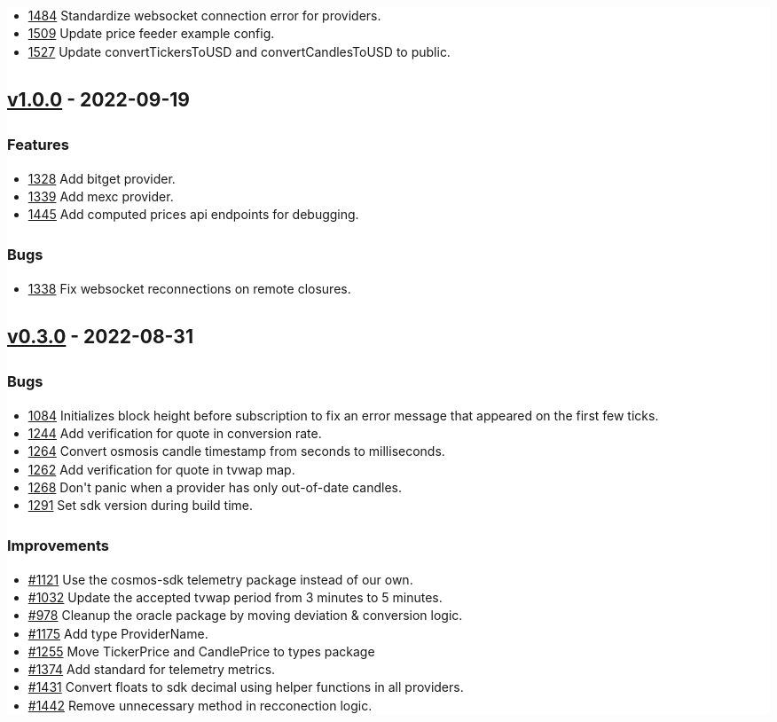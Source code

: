 - [1484](https://github.com/tessornetwork/nebula/pull/1484) Standardize websocket connection error for providers.
- [1509](https://github.com/tessornetwork/nebula/pull/1509) Update price feeder example config.
- [1527](https://github.com/tessornetwork/nebula/pull/1527) Update convertTickersToUSD and convertCandlesToUSD to public.

## [v1.0.0](https://github.com/tessornetwork/nebula/releases/tag/price-feeder%2Fv1.0.0) - 2022-09-19

### Features

- [1328](https://github.com/tessornetwork/nebula/pull/1328) Add bitget provider.
- [1339](https://github.com/tessornetwork/nebula/pull/1339) Add mexc provider.
- [1445](https://github.com/tessornetwork/nebula/pull/1445) Add computed prices api endpoints for debugging.

### Bugs

- [1338](https://github.com/tessornetwork/nebula/pull/1338) Fix websocket reconnections on remote closures.

## [v0.3.0](https://github.com/tessornetwork/nebula/releases/tag/price-feeder%2Fv0.3.0) - 2022-08-31

### Bugs

- [1084](https://github.com/tessornetwork/nebula/pull/1084) Initializes block height before subscription to fix an error message that appeared on the first few ticks.
- [1244](https://github.com/tessornetwork/nebula/pull/1244) Add verification for quote in conversion rate.
- [1264](https://github.com/tessornetwork/nebula/pull/1264) Convert osmosis candle timestamp from seconds to milliseconds.
- [1262](https://github.com/tessornetwork/nebula/pull/1262) Add verification for quote in tvwap map.
- [1268](https://github.com/tessornetwork/nebula/pull/1268) Don't panic when a provider has only out-of-date candles.
- [1291](https://github.com/tessornetwork/nebula/pull/1291) Set sdk version during build time.

### Improvements

- [#1121](https://github.com/tessornetwork/nebula/pull/1121) Use the cosmos-sdk telemetry package instead of our own.
- [#1032](https://github.com/tessornetwork/nebula/pull/1032) Update the accepted tvwap period from 3 minutes to 5 minutes.
- [#978](https://github.com/tessornetwork/nebula/pull/978) Cleanup the oracle package by moving deviation & conversion logic.
- [#1175](https://github.com/tessornetwork/nebula/pull/1175) Add type ProviderName.
- [#1255](https://github.com/tessornetwork/nebula/pull/1255) Move TickerPrice and CandlePrice to types package
- [#1374](https://github.com/tessornetwork/nebula/pull/1374) Add standard for telemetry metrics.
- [#1431](https://github.com/tessornetwork/nebula/pull/1431) Convert floats to sdk decimal using helper functions in all providers.
- [#1442](https://github.com/tessornetwork/nebula/pull/1442) Remove unnecessary method in recconection logic.
